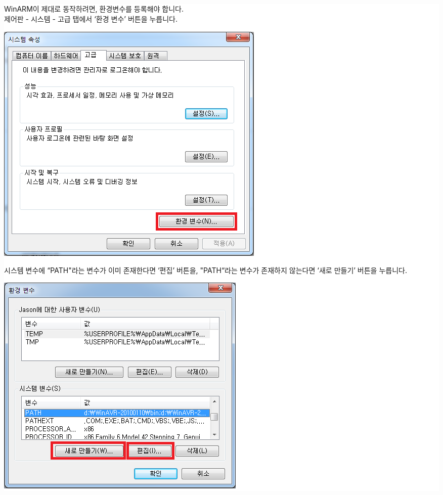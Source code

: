 WinARM이 제대로 동작하려면, 환경변수를 등록해야 합니다.  
제어판 - 시스템 - 고급 탭에서 ‘환경 변수’ 버튼을 누릅니다.

![img](/assets/images/sw/sdk/embedded_054_kor.png)

시스템 변수에 “PATH"라는 변수가 이미 존재한다면 ‘편집’ 버튼을, "PATH“라는 변수가 존재하지 않는다면 ‘새로 만들기’ 버튼을 누릅니다.

![img](/assets/images/sw/sdk/embedded_055_kor.png)
